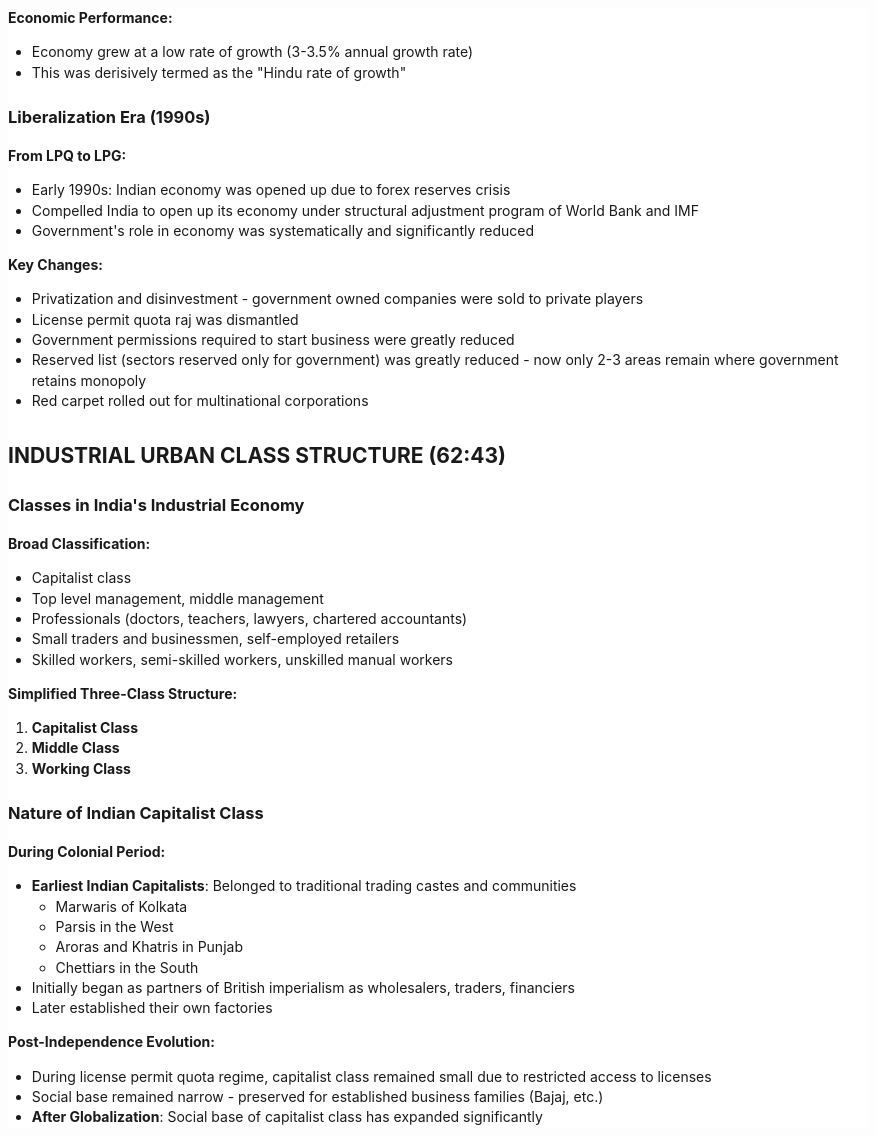 **Economic Performance:**

- Economy grew at a low rate of growth (3-3.5% annual growth rate)
- This was derisively termed as the "Hindu rate of growth"

### Liberalization Era (1990s)

**From LPQ to LPG:**

- Early 1990s: Indian economy was opened up due to forex reserves crisis
- Compelled India to open up its economy under structural adjustment program of World Bank and IMF
- Government's role in economy was systematically and significantly reduced

**Key Changes:**

- Privatization and disinvestment - government owned companies were sold to private players
- License permit quota raj was dismantled
- Government permissions required to start business were greatly reduced
- Reserved list (sectors reserved only for government) was greatly reduced - now only 2-3 areas remain where government retains monopoly
- Red carpet rolled out for multinational corporations

## INDUSTRIAL URBAN CLASS STRUCTURE (62:43)

### Classes in India's Industrial Economy

**Broad Classification:**

- Capitalist class
- Top level management, middle management  
- Professionals (doctors, teachers, lawyers, chartered accountants)
- Small traders and businessmen, self-employed retailers
- Skilled workers, semi-skilled workers, unskilled manual workers

**Simplified Three-Class Structure:**

1. **Capitalist Class**
2. **Middle Class** 
3. **Working Class**

### Nature of Indian Capitalist Class

**During Colonial Period:**

- **Earliest Indian Capitalists**: Belonged to traditional trading castes and communities
  - Marwaris of Kolkata
  - Parsis in the West  
  - Aroras and Khatris in Punjab
  - Chettiars in the South
- Initially began as partners of British imperialism as wholesalers, traders, financiers
- Later established their own factories

**Post-Independence Evolution:**

- During license permit quota regime, capitalist class remained small due to restricted access to licenses
- Social base remained narrow - preserved for established business families (Bajaj, etc.)
- **After Globalization**: Social base of capitalist class has expanded significantly
